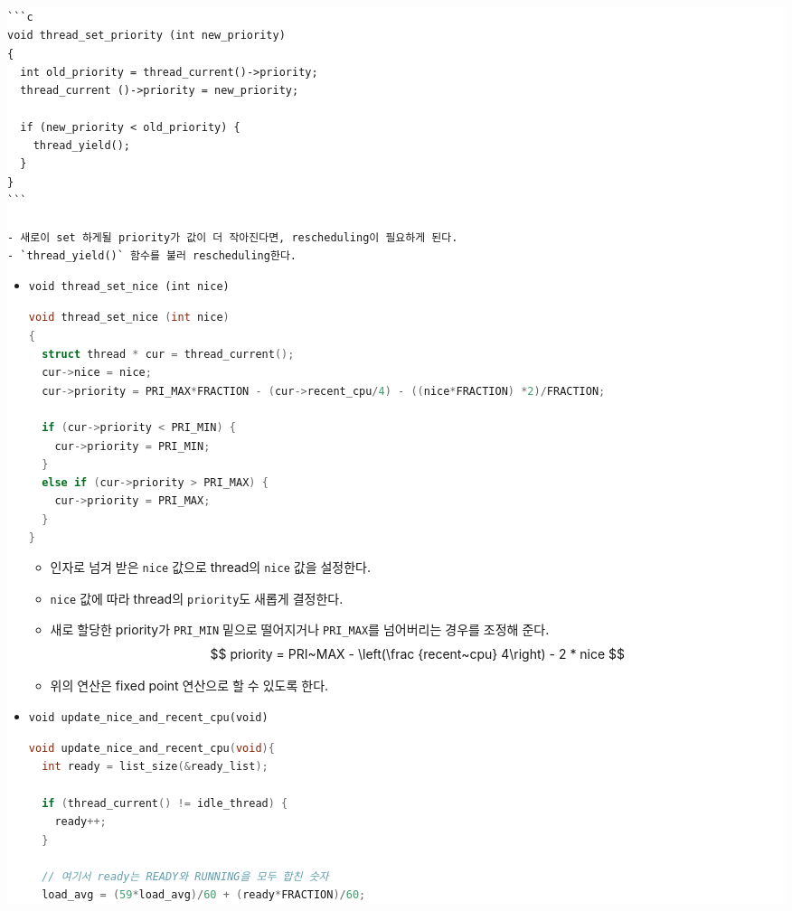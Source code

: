     ```c
    void thread_set_priority (int new_priority)
    {
      int old_priority = thread_current()->priority;
      thread_current ()->priority = new_priority;
    
      if (new_priority < old_priority) {
        thread_yield();
      }
    }
    ```

    - 새로이 set 하게될 priority가 값이 더 작아진다면, rescheduling이 필요하게 된다.
    - `thread_yield()` 함수를 불러 rescheduling한다.

  - `void thread_set_nice (int nice)`

    ```c
    void thread_set_nice (int nice)
    {
      struct thread * cur = thread_current();
      cur->nice = nice;
      cur->priority = PRI_MAX*FRACTION - (cur->recent_cpu/4) - ((nice*FRACTION) *2)/FRACTION;
    
      if (cur->priority < PRI_MIN) {
        cur->priority = PRI_MIN;
      }
      else if (cur->priority > PRI_MAX) {
        cur->priority = PRI_MAX;
      }
    }
    ```

    - 인자로 넘겨 받은 `nice` 값으로 thread의 `nice` 값을 설정한다.

    - `nice` 값에 따라 thread의 `priority`도 새롭게 결정한다.

    - 새로 할당한 priority가 `PRI_MIN` 밑으로 떨어지거나 `PRI_MAX`를 넘어버리는 경우를 조정해 준다.
      $$
      priority = PRI~MAX - \left(\frac {recent~cpu} 4\right) - 2 * nice
      $$

    - 위의 연산은 fixed point 연산으로 할 수 있도록 한다.

  - `void update_nice_and_recent_cpu(void)`

    ```c
    void update_nice_and_recent_cpu(void){
      int ready = list_size(&ready_list);
    
      if (thread_current() != idle_thread) {
        ready++;
      }
    
      // 여기서 ready는 READY와 RUNNING을 모두 합친 숫자
      load_avg = (59*load_avg)/60 + (ready*FRACTION)/60;
    